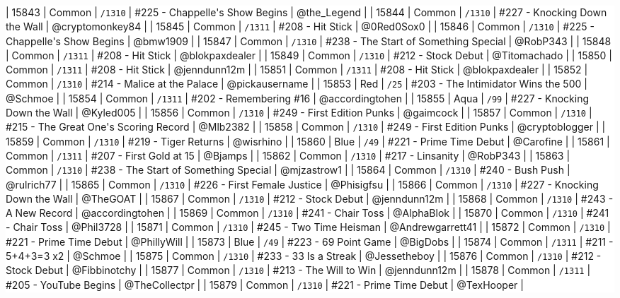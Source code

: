 | 15843 | Common | `/1310` | #225 - Chappelle&#039;s Show Begins | \@the_Legend |
| 15844 | Common | `/1310` | #227 - Knocking Down the Wall | \@cryptomonkey84 |
| 15845 | Common | `/1311` | #208 - Hit Stick | \@0Red0Sox0 |
| 15846 | Common | `/1310` | #225 - Chappelle&#039;s Show Begins | \@bmw1909 |
| 15847 | Common | `/1310` | #238 - The Start of Something Special | \@RobP343 |
| 15848 | Common | `/1311` | #208 - Hit Stick | \@blokpaxdealer |
| 15849 | Common | `/1310` | #212 - Stock Debut | \@Titomachado |
| 15850 | Common | `/1311` | #208 - Hit Stick | \@jenndunn12m |
| 15851 | Common | `/1311` | #208 - Hit Stick | \@blokpaxdealer |
| 15852 | Common | `/1310` | #214 - Malice at the Palace | \@pickausername |
| 15853 | Red | `/25` | #203 - The Intimidator Wins the 500 | \@Schmoe |
| 15854 | Common | `/1311` | #202 - Remembering #16 | \@accordingtohen |
| 15855 | Aqua | `/99` | #227 - Knocking Down the Wall | \@Kyled005 |
| 15856 | Common | `/1310` | #249 - First Edition Punks | \@gaimcock |
| 15857 | Common | `/1310` | #215 - The Great One&#039;s Scoring Record  | \@Mlb2382 |
| 15858 | Common | `/1310` | #249 - First Edition Punks | \@cryptoblogger |
| 15859 | Common | `/1310` | #219 - Tiger Returns | \@wisrhino |
| 15860 | Blue | `/49` | #221 - Prime Time Debut  | \@Carofine |
| 15861 | Common | `/1311` | #207 - First Gold at 15 | \@Bjamps |
| 15862 | Common | `/1310` | #217 - Linsanity | \@RobP343 |
| 15863 | Common | `/1310` | #238 - The Start of Something Special | \@mjzastrow1 |
| 15864 | Common | `/1310` | #240 - Bush Push | \@rulrich77 |
| 15865 | Common | `/1310` | #226 - First Female Justice | \@Phisigfsu |
| 15866 | Common | `/1310` | #227 - Knocking Down the Wall | \@TheGOAT |
| 15867 | Common | `/1310` | #212 - Stock Debut | \@jenndunn12m |
| 15868 | Common | `/1310` | #243 - A New Record | \@accordingtohen |
| 15869 | Common | `/1310` | #241 - Chair Toss | \@AlphaBlok |
| 15870 | Common | `/1310` | #241 - Chair Toss | \@Phil3728 |
| 15871 | Common | `/1310` | #245 - Two Time Heisman | \@Andrewgarrett41 |
| 15872 | Common | `/1310` | #221 - Prime Time Debut  | \@PhillyWill |
| 15873 | Blue | `/49` | #223 - 69 Point Game | \@BigDobs |
| 15874 | Common | `/1311` | #211 - 5+4+3=3 x2 | \@Schmoe |
| 15875 | Common | `/1310` | #233 - 33 Is a Streak | \@Jessetheboy |
| 15876 | Common | `/1310` | #212 - Stock Debut | \@Fibbinotchy |
| 15877 | Common | `/1310` | #213 - The Will to Win | \@jenndunn12m |
| 15878 | Common | `/1311` | #205 - YouTube Begins | \@TheCollectpr |
| 15879 | Common | `/1310` | #221 - Prime Time Debut  | \@TexHooper |